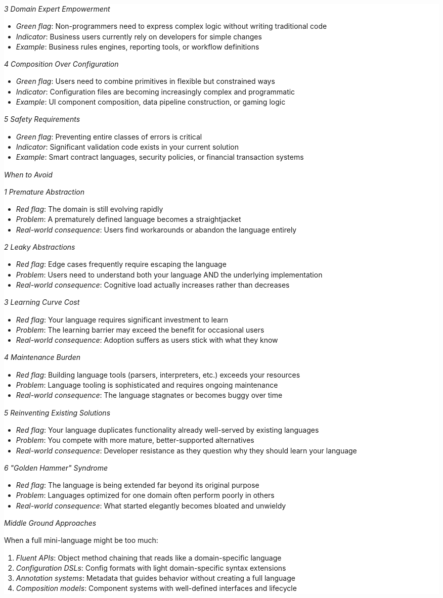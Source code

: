 *3 Domain Expert Empowerment*
* *Green flag*: Non-programmers need to express complex logic without writing traditional code  
* *Indicator*: Business users currently rely on developers for simple changes  
* *Example*: Business rules engines, reporting tools, or workflow definitions

*4 Composition Over Configuration*
* *Green flag*: Users need to combine primitives in flexible but constrained ways  
* *Indicator*: Configuration files are becoming increasingly complex and programmatic  
* *Example*: UI component composition, data pipeline construction, or gaming logic

*5 Safety Requirements*
* *Green flag*: Preventing entire classes of errors is critical  
* *Indicator*: Significant validation code exists in your current solution  
* *Example*: Smart contract languages, security policies, or financial transaction systems


*When to Avoid*

*1 Premature Abstraction*
* *Red flag*: The domain is still evolving rapidly  
* *Problem*: A prematurely defined language becomes a straightjacket  
* *Real-world consequence*: Users find workarounds or abandon the language entirely

*2 Leaky Abstractions*
* *Red flag*: Edge cases frequently require escaping the language  
* *Problem*: Users need to understand both your language AND the underlying implementation  
* *Real-world consequence*: Cognitive load actually increases rather than decreases

*3 Learning Curve Cost*
* *Red flag*: Your language requires significant investment to learn  
* *Problem*: The learning barrier may exceed the benefit for occasional users  
* *Real-world consequence*: Adoption suffers as users stick with what they know

*4 Maintenance Burden*
* *Red flag*: Building language tools (parsers, interpreters, etc.) exceeds your resources  
* *Problem*: Language tooling is sophisticated and requires ongoing maintenance  
* *Real-world consequence*: The language stagnates or becomes buggy over time

*5 Reinventing Existing Solutions*
* *Red flag*: Your language duplicates functionality already well-served by existing languages  
* *Problem*: You compete with more mature, better-supported alternatives  
* *Real-world consequence*: Developer resistance as they question why they should learn your language

*6 "Golden Hammer" Syndrome*
* *Red flag*: The language is being extended far beyond its original purpose  
* *Problem*: Languages optimized for one domain often perform poorly in others  
* *Real-world consequence*: What started elegantly becomes bloated and unwieldy


*Middle Ground Approaches*

When a full mini-language might be too much:
1. *Fluent APIs*: Object method chaining that reads like a domain-specific language  
2. *Configuration DSLs*: Config formats with light domain-specific syntax extensions  
3. *Annotation systems*: Metadata that guides behavior without creating a full language  
4. *Composition models*: Component systems with well-defined interfaces and lifecycle
